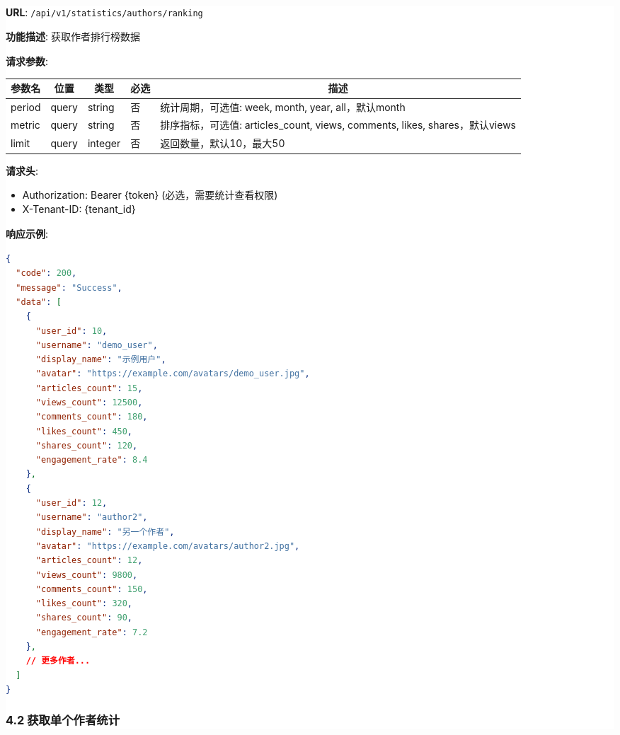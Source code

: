 **URL**: `/api/v1/statistics/authors/ranking`

**功能描述**: 获取作者排行榜数据

**请求参数**:

| 参数名 | 位置 | 类型 | 必选 | 描述 |
|--------|------|------|------|------|
| period | query | string | 否 | 统计周期，可选值: week, month, year, all，默认month |
| metric | query | string | 否 | 排序指标，可选值: articles_count, views, comments, likes, shares，默认views |
| limit | query | integer | 否 | 返回数量，默认10，最大50 |

**请求头**:
- Authorization: Bearer {token} (必选，需要统计查看权限)
- X-Tenant-ID: {tenant_id}

**响应示例**:

```json
{
  "code": 200,
  "message": "Success",
  "data": [
    {
      "user_id": 10,
      "username": "demo_user",
      "display_name": "示例用户",
      "avatar": "https://example.com/avatars/demo_user.jpg",
      "articles_count": 15,
      "views_count": 12500,
      "comments_count": 180,
      "likes_count": 450,
      "shares_count": 120,
      "engagement_rate": 8.4
    },
    {
      "user_id": 12,
      "username": "author2",
      "display_name": "另一个作者",
      "avatar": "https://example.com/avatars/author2.jpg",
      "articles_count": 12,
      "views_count": 9800,
      "comments_count": 150,
      "likes_count": 320,
      "shares_count": 90,
      "engagement_rate": 7.2
    },
    // 更多作者...
  ]
}
```

### 4.2 获取单个作者统计
